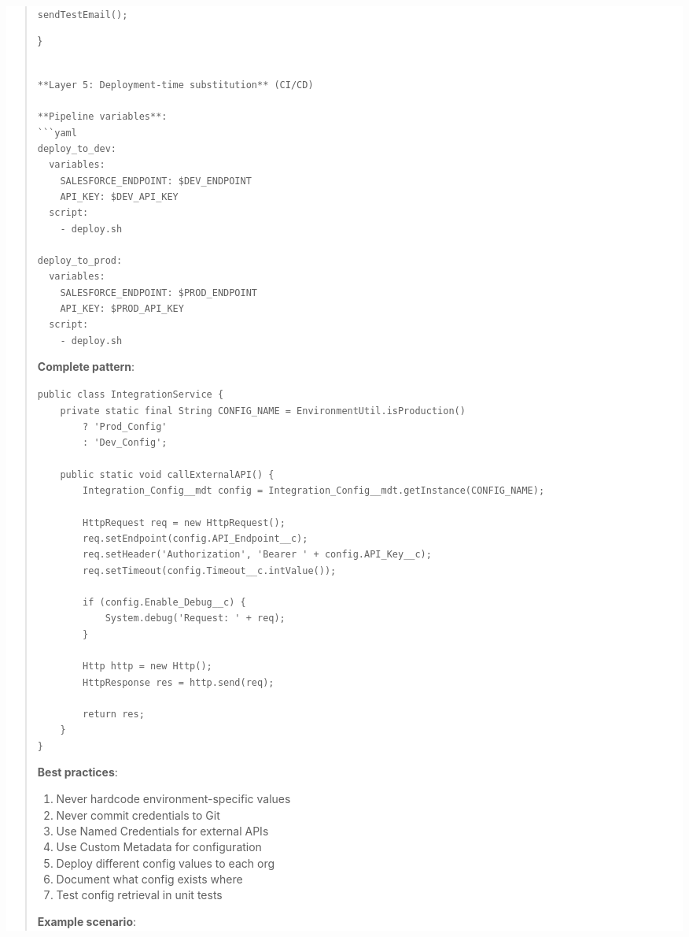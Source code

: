 >     sendTestEmail();
> }
> ```
>
> **Layer 5: Deployment-time substitution** (CI/CD)
>
> **Pipeline variables**:
> ```yaml
> deploy_to_dev:
>   variables:
>     SALESFORCE_ENDPOINT: $DEV_ENDPOINT
>     API_KEY: $DEV_API_KEY
>   script:
>     - deploy.sh
>
> deploy_to_prod:
>   variables:
>     SALESFORCE_ENDPOINT: $PROD_ENDPOINT
>     API_KEY: $PROD_API_KEY
>   script:
>     - deploy.sh
> ```
>
> **Complete pattern**:
>
> ```apex
> public class IntegrationService {
>     private static final String CONFIG_NAME = EnvironmentUtil.isProduction()
>         ? 'Prod_Config'
>         : 'Dev_Config';
>
>     public static void callExternalAPI() {
>         Integration_Config__mdt config = Integration_Config__mdt.getInstance(CONFIG_NAME);
>
>         HttpRequest req = new HttpRequest();
>         req.setEndpoint(config.API_Endpoint__c);
>         req.setHeader('Authorization', 'Bearer ' + config.API_Key__c);
>         req.setTimeout(config.Timeout__c.intValue());
>
>         if (config.Enable_Debug__c) {
>             System.debug('Request: ' + req);
>         }
>
>         Http http = new Http();
>         HttpResponse res = http.send(req);
>
>         return res;
>     }
> }
> ```
>
> **Best practices**:
> 1. Never hardcode environment-specific values
> 2. Never commit credentials to Git
> 3. Use Named Credentials for external APIs
> 4. Use Custom Metadata for configuration
> 5. Deploy different config values to each org
> 6. Document what config exists where
> 7. Test config retrieval in unit tests
>
> **Example scenario**: